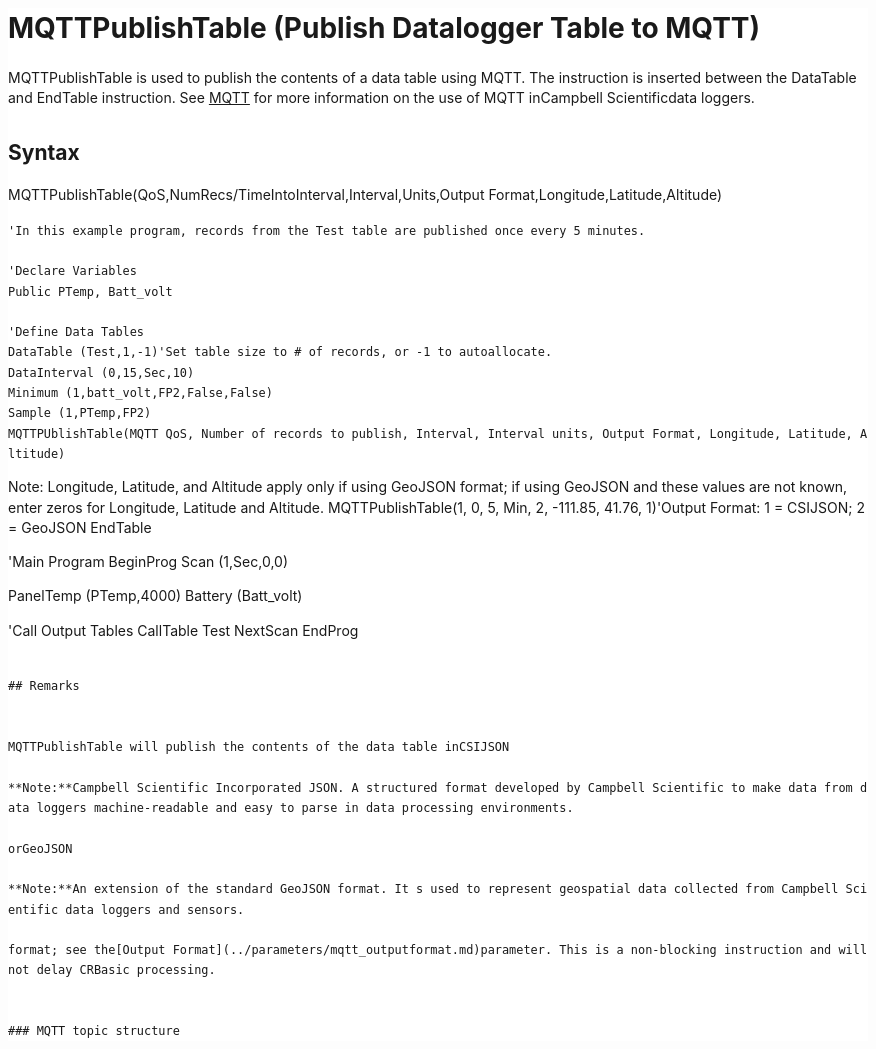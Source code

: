 # MQTTPublishTable (Publish Datalogger Table to MQTT)

MQTTPublishTable is used to publish the contents of a data table using MQTT. The instruction is inserted between the DataTable and EndTable instruction. See [MQTT](https://help.campbellsci.com/CR350/shared/communication/mqtt/mqtt.htm) for more information on the use of MQTT inCampbell Scientificdata loggers.

## Syntax

MQTTPublishTable(QoS,NumRecs/TimeIntoInterval,Interval,Units,Output Format,Longitude,Latitude,Altitude)

```
'In this example program, records from the Test table are published once every 5 minutes.

'Declare Variables
Public PTemp, Batt_volt

'Define Data Tables
DataTable (Test,1,-1)'Set table size to # of records, or -1 to autoallocate.
DataInterval (0,15,Sec,10)
Minimum (1,batt_volt,FP2,False,False)
Sample (1,PTemp,FP2)
MQTTPUblishTable(MQTT QoS, Number of records to publish, Interval, Interval units, Output Format, Longitude, Latitude, Altitude)
```

Note: Longitude, Latitude, and Altitude apply only if using GeoJSON format; if using GeoJSON and these values are not known, enter zeros for Longitude, Latitude and Altitude.
MQTTPublishTable(1, 0, 5, Min, 2, -111.85, 41.76, 1)'Output Format: 1 = CSIJSON; 2 = GeoJSON
EndTable

'Main Program
BeginProg
Scan (1,Sec,0,0)

PanelTemp (PTemp,4000)
Battery (Batt_volt)

'Call Output Tables
CallTable Test
NextScan
EndProg

```

## Remarks


MQTTPublishTable will publish the contents of the data table inCSIJSON

**Note:**Campbell Scientific Incorporated JSON. A structured format developed by Campbell Scientific to make data from data loggers machine-readable and easy to parse in data processing environments.

orGeoJSON

**Note:**An extension of the standard GeoJSON format. It s used to represent geospatial data collected from Campbell Scientific data loggers and sensors.

format; see the[Output Format](../parameters/mqtt_outputformat.md)parameter. This is a non-blocking instruction and will not delay CRBasic processing.


### MQTT topic structure

```